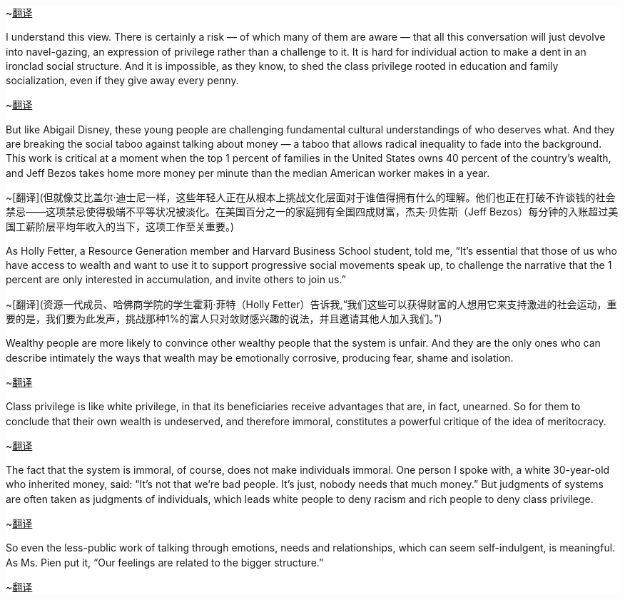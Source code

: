 ~[翻译](如果你的想法是，“搞得好像多惨似的，”那么有不少人跟你一样。在探讨这项研究时，我曾遇到其他社会学家的质疑。一名同事坚称，年轻富人与特权作斗争并不是个“正经的问题”。还有人则问：他们真正给予了多少，又真正放弃了多少？这些难道不过是自恋的千禧一代又逮着机会无休止地谈论自己？)


I understand this view. There is certainly a risk — of which many of them are aware — that all this conversation will just devolve into navel-gazing, an expression of privilege rather than a challenge to it. It is hard for individual action to make a dent in an ironclad social structure. And it is impossible, as they know, to shed the class privilege rooted in education and family socialization, even if they give away every penny.

~[翻译](我理解这种观点。确实存在一种风险——我们中很多人也意识到了——即所有这些谈话难免会退化为一场空谈，沦为对特权的表达而非对它发起挑战。要对铁一般坚硬的社会结构作出一点改变，凭借个体的行动很难办到。而他们也知道，即便捐出手里的每一分钱，要完全摆脱植根于教育和家庭社会关系的阶级特权，是不可能的。)


But like Abigail Disney, these young people are challenging fundamental cultural understandings of who deserves what. And they are breaking the social taboo against talking about money — a taboo that allows radical inequality to fade into the background. This work is critical at a moment when the top 1 percent of families in the United States owns 40 percent of the country’s wealth, and Jeff Bezos takes home more money per minute than the median American worker makes in a year.

~[翻译](但就像艾比盖尔·迪士尼一样，这些年轻人正在从根本上挑战文化层面对于谁值得拥有什么的理解。他们也正在打破不许谈钱的社会禁忌——这项禁忌使得极端不平等状况被淡化。在美国百分之一的家庭拥有全国四成财富，杰夫·贝佐斯（Jeff Bezos）每分钟的入账超过美国工薪阶层平均年收入的当下，这项工作至关重要。)


As Holly Fetter, a Resource Generation member and Harvard Business School student, told me, “It’s essential that those of us who have access to wealth and want to use it to support progressive social movements speak up, to challenge the narrative that the 1 percent are only interested in accumulation, and invite others to join us.”

~[翻译](资源一代成员、哈佛商学院的学生霍莉·菲特（Holly Fetter）告诉我,“我们这些可以获得财富的人想用它来支持激进的社会运动，重要的是，我们要为此发声，挑战那种1%的富人只对敛财感兴趣的说法，并且邀请其他人加入我们。”)


Wealthy people are more likely to convince other wealthy people that the system is unfair. And they are the only ones who can describe intimately the ways that wealth may be emotionally corrosive, producing fear, shame and isolation.

~[翻译](富人更有可能让其他富人相信，这个体系是不公平的。只有他们能够详细描述财富如何侵蚀情感，制造恐惧、羞耻和孤立。)


Class privilege is like white privilege, in that its beneficiaries receive advantages that are, in fact, unearned. So for them to conclude that their own wealth is undeserved, and therefore immoral, constitutes a powerful critique of the idea of meritocracy.

~[翻译](阶级特权与白人特权相似，其受益者得到的好处实际上并不是努力赢得的。因此，他们认为自己的财富是他们不应得的，因此是不道德的，这构成了对精英政治理念的有力批判。)


The fact that the system is immoral, of course, does not make individuals immoral. One person I spoke with, a white 30-year-old who inherited money, said: “It’s not that we’re bad people. It’s just, nobody needs that much money.” But judgments of systems are often taken as judgments of individuals, which leads white people to deny racism and rich people to deny class privilege.

~[翻译](当然，制度的不道德并不会使个人变得不道德。我采访的一位继承遗产的30岁白人说：“这不意味着我们是坏人。只是，没人需要那么多钱。”但针对制度的评判往往被视为针对个人的评判，这导致白人不承认种族主义，富人不承认阶级特权。)


So even the less-public work of talking through emotions, needs and relationships, which can seem self-indulgent, is meaningful. As Ms. Pien put it, “Our feelings are related to the bigger structure.”

~[翻译](因此，即使是对情感、需求和人际关系不那么公开的讨论，看起来像是一种自我陶醉，也是有意义的。正如安德莉亚·边所说，“我们的感觉与整体的组织是相关的。”)
